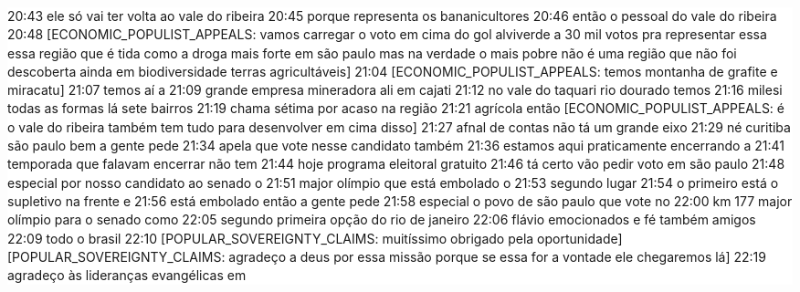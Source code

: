 20:43
ele só vai ter volta ao vale do ribeira
20:45
porque representa os bananicultores
20:46
então o pessoal do vale do ribeira
20:48
[ECONOMIC_POPULIST_APPEALS: vamos carregar o voto em cima do gol alviverde a 30 mil votos pra representar essa essa região que é tida como a droga mais forte em são paulo mas na verdade o mais pobre não é uma região que não foi descoberta ainda em biodiversidade terras agricultáveis]
21:04
[ECONOMIC_POPULIST_APPEALS: temos montanha de grafite e miracatu]
21:07
temos aí a
21:09
grande empresa mineradora ali em cajati
21:12
no vale do taquari rio dourado temos
21:16
milesi todas as formas lá sete bairros
21:19
chama sétima por acaso na região
21:21
agrícola então [ECONOMIC_POPULIST_APPEALS: é o vale do ribeira também tem tudo para desenvolver em cima disso]
21:27
afnal de contas não tá um grande eixo
21:29
né curitiba são paulo bem a gente pede
21:34
apela que vote nesse candidato também
21:36
estamos aqui praticamente encerrando a
21:41
temporada que falavam encerrar não tem
21:44
hoje programa eleitoral gratuito
21:46
tá certo vão pedir voto em são paulo
21:48
especial por nosso candidato ao senado o
21:51
major olímpio que está embolado o
21:53
segundo lugar
21:54
o primeiro está o supletivo na frente e
21:56
está embolado então a gente pede
21:58
especial o povo de são paulo que vote no
22:00
km 177 major olímpio para o senado como
22:05
segundo primeira opção do rio de janeiro
22:06
flávio emocionados e fé também amigos
22:09
todo o brasil
22:10
[POPULAR_SOVEREIGNTY_CLAIMS: muitíssimo obrigado pela oportunidade] [POPULAR_SOVEREIGNTY_CLAIMS: agradeço a deus por essa missão porque se essa for a vontade ele chegaremos lá]
22:19
agradeço às lideranças evangélicas em